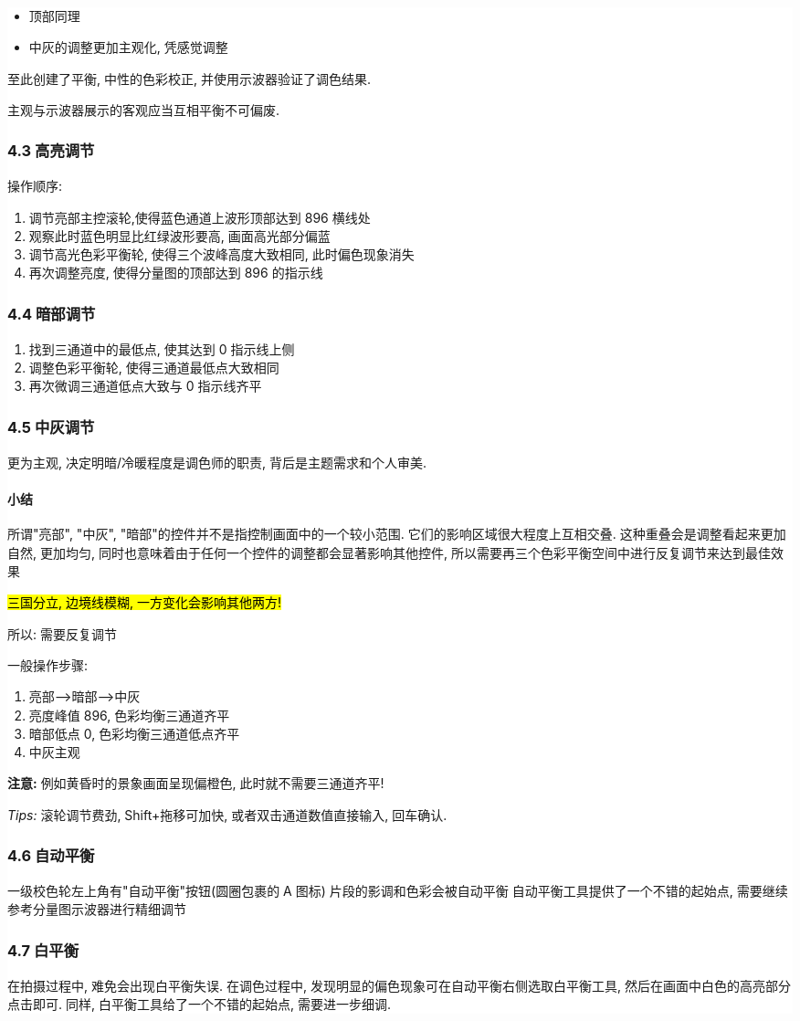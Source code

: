   - 顶部同理
  
  - 中灰的调整更加主观化, 凭感觉调整

至此创建了平衡, 中性的色彩校正, 并使用示波器验证了调色结果.

主观与示波器展示的客观应当互相平衡不可偏废.

### 4.3 高亮调节

操作顺序:

1. 调节亮部主控滚轮,使得蓝色通道上波形顶部达到 896 横线处
2. 观察此时蓝色明显比红绿波形要高, 画面高光部分偏蓝
3. 调节高光色彩平衡轮, 使得三个波峰高度大致相同, 此时偏色现象消失
4. 再次调整亮度, 使得分量图的顶部达到 896 的指示线

### 4.4 暗部调节

1. 找到三通道中的最低点, 使其达到 0 指示线上侧
2. 调整色彩平衡轮, 使得三通道最低点大致相同
3. 再次微调三通道低点大致与 0 指示线齐平

### 4.5 中灰调节

更为主观, 决定明暗/冷暖程度是调色师的职责, 背后是主题需求和个人审美.

#### 小结

所谓"亮部", "中灰", "暗部"的控件并不是指控制画面中的一个较小范围. 它们的影响区域很大程度上互相交叠.
这种重叠会是调整看起来更加自然, 更加均匀, 同时也意味着由于任何一个控件的调整都会显著影响其他控件, 所以需要再三个色彩平衡空间中进行反复调节来达到最佳效果

<mark>三国分立, 边境线模糊, 一方变化会影响其他两方!</mark>

所以: 需要反复调节

一般操作步骤:

1. 亮部-->暗部-->中灰
2. 亮度峰值 896, 色彩均衡三通道齐平
3. 暗部低点 0, 色彩均衡三通道低点齐平
4. 中灰主观

**注意:** 例如黄昏时的景象画面呈现偏橙色, 此时就不需要三通道齐平!

*Tips:* 滚轮调节费劲, Shift+拖移可加快, 或者双击通道数值直接输入, 回车确认.

### 4.6 自动平衡

一级校色轮左上角有"自动平衡"按钮(圆圈包裹的 A 图标)
片段的影调和色彩会被自动平衡
自动平衡工具提供了一个不错的起始点, 需要继续参考分量图示波器进行精细调节

### 4.7 白平衡

在拍摄过程中, 难免会出现白平衡失误.
在调色过程中, 发现明显的偏色现象可在自动平衡右侧选取白平衡工具, 然后在画面中白色的高亮部分点击即可.
同样, 白平衡工具给了一个不错的起始点, 需要进一步细调.
